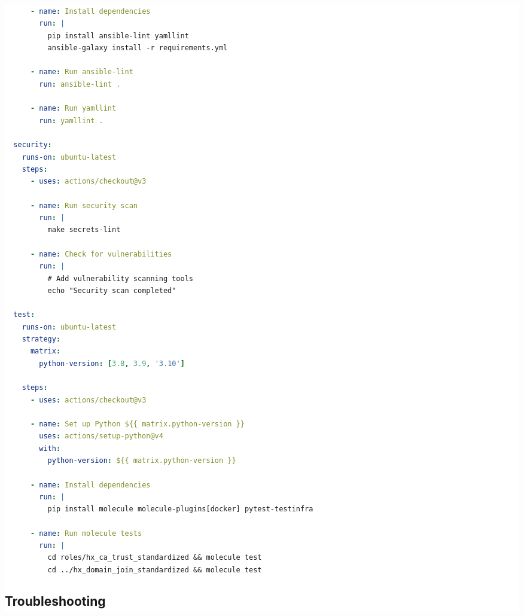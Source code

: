 ```yaml
      - name: Install dependencies
        run: |
          pip install ansible-lint yamllint
          ansible-galaxy install -r requirements.yml
          
      - name: Run ansible-lint
        run: ansible-lint .
        
      - name: Run yamllint
        run: yamllint .

  security:
    runs-on: ubuntu-latest
    steps:
      - uses: actions/checkout@v3
      
      - name: Run security scan
        run: |
          make secrets-lint
          
      - name: Check for vulnerabilities
        run: |
          # Add vulnerability scanning tools
          echo "Security scan completed"

  test:
    runs-on: ubuntu-latest
    strategy:
      matrix:
        python-version: [3.8, 3.9, '3.10']
        
    steps:
      - uses: actions/checkout@v3
      
      - name: Set up Python ${{ matrix.python-version }}
        uses: actions/setup-python@v4
        with:
          python-version: ${{ matrix.python-version }}
          
      - name: Install dependencies
        run: |
          pip install molecule molecule-plugins[docker] pytest-testinfra
          
      - name: Run molecule tests
        run: |
          cd roles/hx_ca_trust_standardized && molecule test
          cd ../hx_domain_join_standardized && molecule test
```

## Troubleshooting
